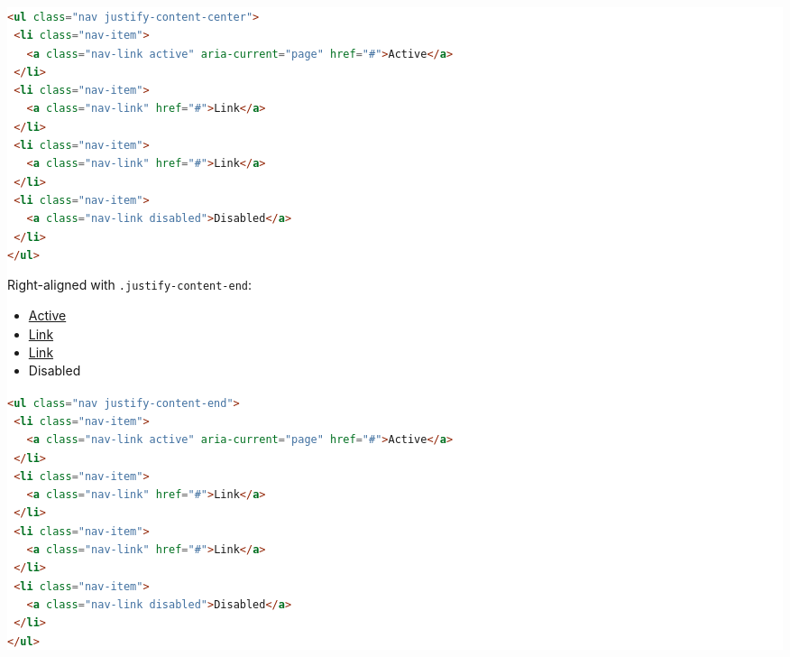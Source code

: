 ```html
<ul class="nav justify-content-center">
 <li class="nav-item">
   <a class="nav-link active" aria-current="page" href="#">Active</a>
 </li>
 <li class="nav-item">
   <a class="nav-link" href="#">Link</a>
 </li>
 <li class="nav-item">
   <a class="nav-link" href="#">Link</a>
 </li>
 <li class="nav-item">
   <a class="nav-link disabled">Disabled</a>
 </li>
</ul>
```

Right-aligned with `.justify-content-end`:


<div class="card">
 <div class="card-body">
  <ul class="nav justify-content-end">
   <li class="nav-item">
     <a class="nav-link active" aria-current="page" href="#">Active</a>
   </li>
   <li class="nav-item">
     <a class="nav-link" href="#">Link</a>
   </li>
   <li class="nav-item">
     <a class="nav-link" href="#">Link</a>
   </li>
   <li class="nav-item">
     <a class="nav-link disabled">Disabled</a>
   </li>
 </ul>
 </div>
</div>

```html
<ul class="nav justify-content-end">
 <li class="nav-item">
   <a class="nav-link active" aria-current="page" href="#">Active</a>
 </li>
 <li class="nav-item">
   <a class="nav-link" href="#">Link</a>
 </li>
 <li class="nav-item">
   <a class="nav-link" href="#">Link</a>
 </li>
 <li class="nav-item">
   <a class="nav-link disabled">Disabled</a>
 </li>
</ul>
```
